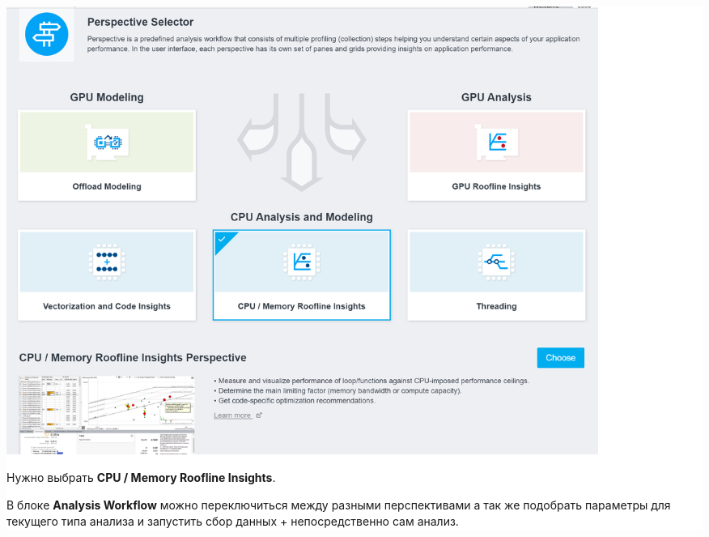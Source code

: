 <img src="./data/new/perspective_selector.png" alt="image" width="85%" height="auto">
</p>

Нужно выбрать **CPU / Memory Roofline Insights**.

В блоке **Analysis Workflow** можно переключиться между разными перспективами а так же подобрать параметры для текущего типа анализа и запустить сбор данных + непосредственно сам анализ.

<p align="center">
